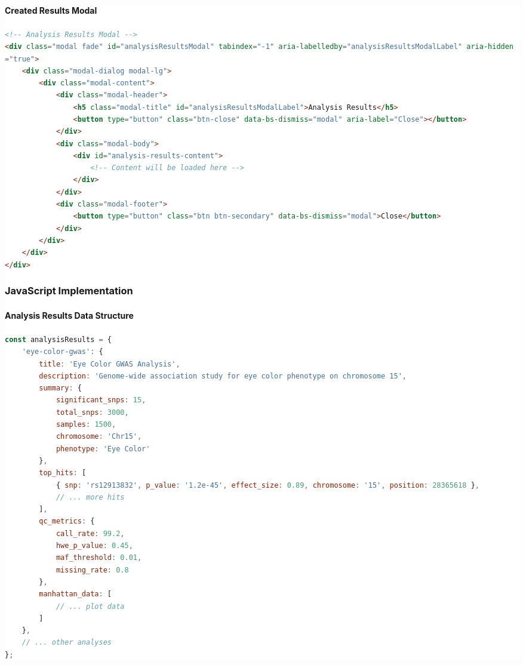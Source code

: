 #### **Created Results Modal**
```html
<!-- Analysis Results Modal -->
<div class="modal fade" id="analysisResultsModal" tabindex="-1" aria-labelledby="analysisResultsModalLabel" aria-hidden="true">
    <div class="modal-dialog modal-lg">
        <div class="modal-content">
            <div class="modal-header">
                <h5 class="modal-title" id="analysisResultsModalLabel">Analysis Results</h5>
                <button type="button" class="btn-close" data-bs-dismiss="modal" aria-label="Close"></button>
            </div>
            <div class="modal-body">
                <div id="analysis-results-content">
                    <!-- Content will be loaded here -->
                </div>
            </div>
            <div class="modal-footer">
                <button type="button" class="btn btn-secondary" data-bs-dismiss="modal">Close</button>
            </div>
        </div>
    </div>
</div>
```

### **JavaScript Implementation**

#### **Analysis Results Data Structure**
```javascript
const analysisResults = {
    'eye-color-gwas': {
        title: 'Eye Color GWAS Analysis',
        description: 'Genome-wide association study for eye color phenotype on chromosome 15',
        summary: {
            significant_snps: 15,
            total_snps: 3000,
            samples: 1500,
            chromosome: 'Chr15',
            phenotype: 'Eye Color'
        },
        top_hits: [
            { snp: 'rs12913832', p_value: '1.2e-45', effect_size: 0.89, chromosome: '15', position: 28365618 },
            // ... more hits
        ],
        qc_metrics: {
            call_rate: 99.2,
            hwe_p_value: 0.45,
            maf_threshold: 0.01,
            missing_rate: 0.8
        },
        manhattan_data: [
            // ... plot data
        ]
    },
    // ... other analyses
};
```
